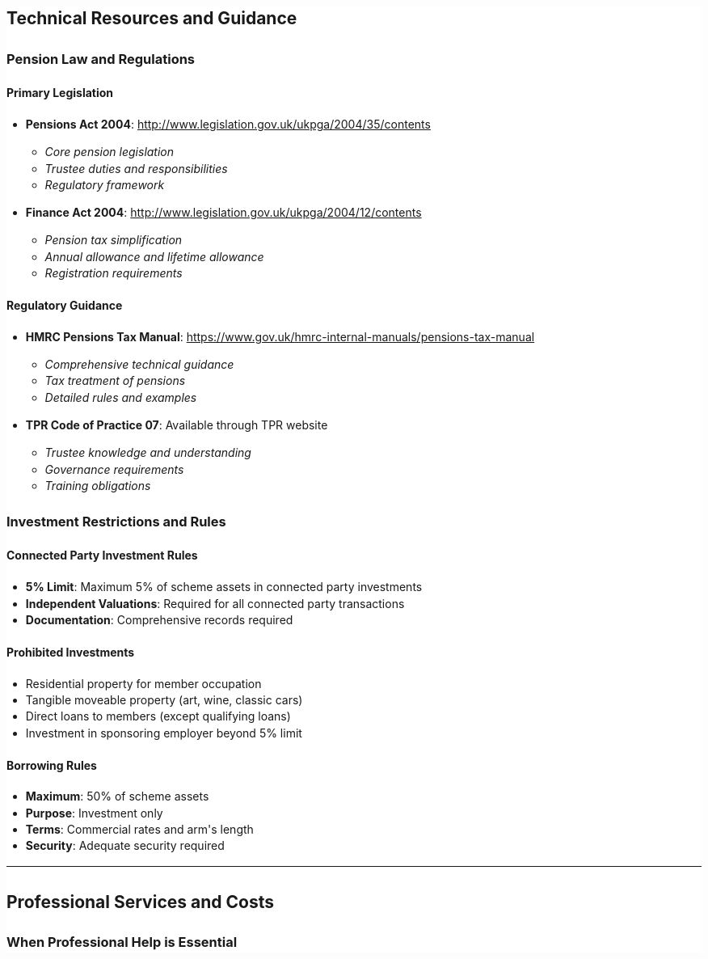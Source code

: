 
## Technical Resources and Guidance

### Pension Law and Regulations

#### Primary Legislation
- **Pensions Act 2004**: http://www.legislation.gov.uk/ukpga/2004/35/contents
  - *Core pension legislation*
  - *Trustee duties and responsibilities*
  - *Regulatory framework*

- **Finance Act 2004**: http://www.legislation.gov.uk/ukpga/2004/12/contents
  - *Pension tax simplification*
  - *Annual allowance and lifetime allowance*
  - *Registration requirements*

#### Regulatory Guidance
- **HMRC Pensions Tax Manual**: https://www.gov.uk/hmrc-internal-manuals/pensions-tax-manual
  - *Comprehensive technical guidance*
  - *Tax treatment of pensions*
  - *Detailed rules and examples*

- **TPR Code of Practice 07**: Available through TPR website
  - *Trustee knowledge and understanding*
  - *Governance requirements*
  - *Training obligations*

### Investment Restrictions and Rules

#### Connected Party Investment Rules
- **5% Limit**: Maximum 5% of scheme assets in connected party investments
- **Independent Valuations**: Required for all connected party transactions
- **Documentation**: Comprehensive records required

#### Prohibited Investments
- Residential property for member occupation
- Tangible moveable property (art, wine, classic cars)
- Direct loans to members (except qualifying loans)
- Investment in sponsoring employer beyond 5% limit

#### Borrowing Rules
- **Maximum**: 50% of scheme assets
- **Purpose**: Investment only
- **Terms**: Commercial rates and arm's length
- **Security**: Adequate security required

---

## Professional Services and Costs

### When Professional Help is Essential
